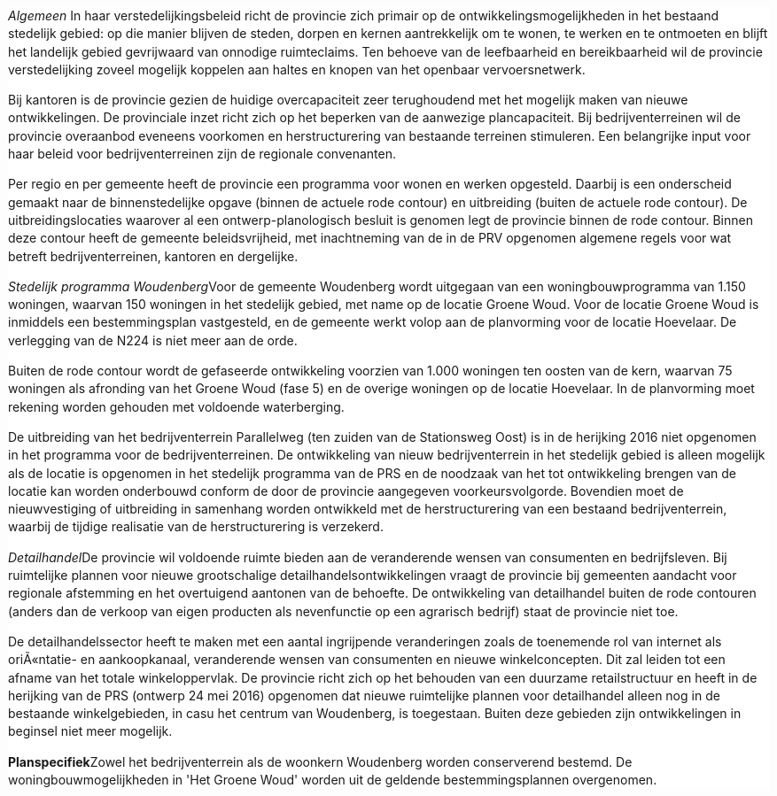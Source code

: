 *Algemeen* In haar verstedelijkingsbeleid richt de provincie zich primair op de ontwikkelingsmogelijkheden in het bestaand stedelijk gebied: op die manier blijven de steden, dorpen en kernen aantrekkelijk om te wonen, te werken en te ontmoeten en blijft het landelijk gebied gevrijwaard van onnodige ruimteclaims. Ten behoeve van de leefbaarheid en bereikbaarheid wil de provincie verstedelijking zoveel mogelijk koppelen aan haltes en knopen van het openbaar vervoersnetwerk.

Bij kantoren is de provincie gezien de huidige overcapaciteit zeer terughoudend met het mogelijk maken van nieuwe ontwikkelingen. De provinciale inzet richt zich op het beperken van de aanwezige plancapaciteit. Bij bedrijventerreinen wil de provincie overaanbod eveneens voorkomen en herstructurering van bestaande terreinen stimuleren. Een belangrijke input voor haar beleid voor bedrijventerreinen zijn de regionale convenanten.

Per regio en per gemeente heeft de provincie een programma voor wonen en werken opgesteld. Daarbij is een onderscheid gemaakt naar de binnenstedelijke opgave (binnen de actuele rode contour) en uitbreiding (buiten de actuele rode contour). De uitbreidingslocaties waarover al een ontwerp\-planologisch besluit is genomen legt de provincie binnen de rode contour. Binnen deze contour heeft de gemeente beleidsvrijheid, met inachtneming van de in de PRV opgenomen algemene regels voor wat betreft bedrijventerreinen, kantoren en dergelijke.

*Stedelijk programma Woudenberg*Voor de gemeente Woudenberg wordt uitgegaan van een woningbouwprogramma van 1\.150 woningen, waarvan 150 woningen in het stedelijk gebied, met name op de locatie Groene Woud. Voor de locatie Groene Woud is inmiddels een bestemmingsplan vastgesteld, en de gemeente werkt volop aan de planvorming voor de locatie Hoevelaar. De verlegging van de N224 is niet meer aan de orde.

Buiten de rode contour wordt de gefaseerde ontwikkeling voorzien van 1\.000 woningen ten oosten van de kern, waarvan 75 woningen als afronding van het Groene Woud (fase 5\) en de overige woningen op de locatie Hoevelaar. In de planvorming moet rekening worden gehouden met voldoende waterberging.

De uitbreiding van het bedrijventerrein Parallelweg (ten zuiden van de Stationsweg Oost) is in de herijking 2016 niet opgenomen in het programma voor de bedrijventerreinen. De ontwikkeling van nieuw bedrijventerrein in het stedelijk gebied is alleen mogelijk als de locatie is opgenomen in het stedelijk programma van de PRS en de noodzaak van het tot ontwikkeling brengen van de locatie kan worden onderbouwd conform de door de provincie aangegeven voorkeursvolgorde. Bovendien moet de nieuwvestiging of uitbreiding in samenhang worden ontwikkeld met de herstructurering van een bestaand bedrijventerrein, waarbij de tijdige realisatie van de herstructurering is verzekerd.

*Detailhandel*De provincie wil voldoende ruimte bieden aan de veranderende wensen van consumenten en bedrijfsleven. Bij ruimtelijke plannen voor nieuwe grootschalige detailhandelsontwikkelingen vraagt de provincie bij gemeenten aandacht voor regionale afstemming en het overtuigend aantonen van de behoefte. De ontwikkeling van detailhandel buiten de rode contouren (anders dan de verkoop van eigen producten als nevenfunctie op een agrarisch bedrijf) staat de provincie niet toe.

De detailhandelssector heeft te maken met een aantal ingrijpende veranderingen zoals de toenemende rol van internet als oriÃ«ntatie\- en aankoopkanaal, veranderende wensen van consumenten en nieuwe winkelconcepten. Dit zal leiden tot een afname van het totale winkeloppervlak. De provincie richt zich op het behouden van een duurzame retailstructuur en heeft in de herijking van de PRS (ontwerp 24 mei 2016\) opgenomen dat nieuwe ruimtelijke plannen voor detailhandel alleen nog in de bestaande winkelgebieden, in casu het centrum van Woudenberg, is toegestaan. Buiten deze gebieden zijn ontwikkelingen in beginsel niet meer mogelijk.

**Planspecifiek**Zowel het bedrijventerrein als de woonkern Woudenberg worden conserverend bestemd. De woningbouwmogelijkheden in 'Het Groene Woud' worden uit de geldende bestemmingsplannen overgenomen.
